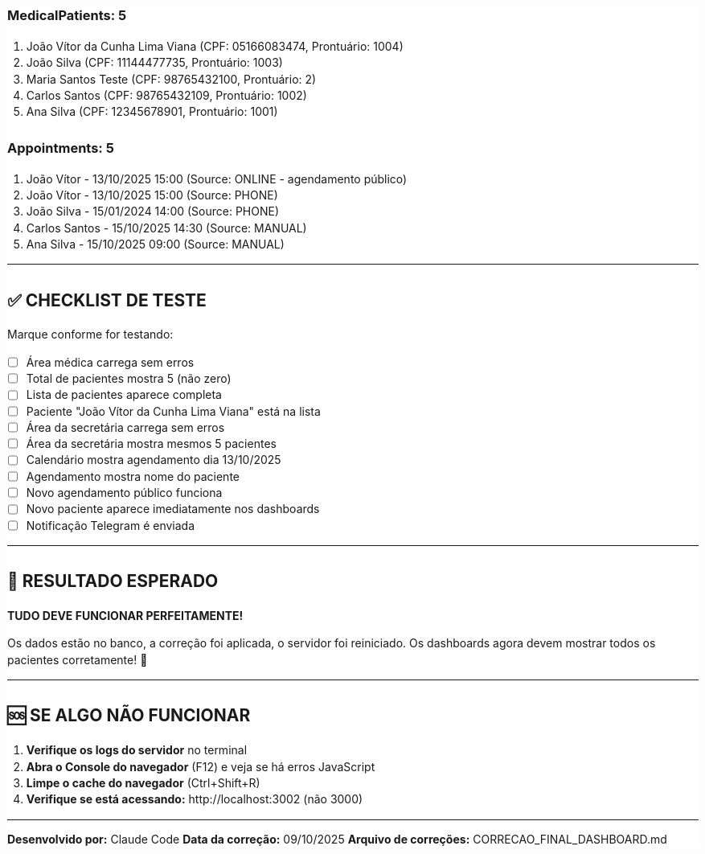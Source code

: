### MedicalPatients: 5
1. João Vítor da Cunha Lima Viana (CPF: 05166083474, Prontuário: 1004)
2. João Silva (CPF: 11144477735, Prontuário: 1003)
3. Maria Santos Teste (CPF: 98765432100, Prontuário: 2)
4. Carlos Santos (CPF: 98765432109, Prontuário: 1002)
5. Ana Silva (CPF: 12345678901, Prontuário: 1001)

### Appointments: 5
1. João Vítor - 13/10/2025 15:00 (Source: ONLINE - agendamento público)
2. João Vítor - 13/10/2025 15:00 (Source: PHONE)
3. João Silva - 15/01/2024 14:00 (Source: PHONE)
4. Carlos Santos - 15/10/2025 14:30 (Source: MANUAL)
5. Ana Silva - 15/10/2025 09:00 (Source: MANUAL)

---

## ✅ CHECKLIST DE TESTE

Marque conforme for testando:

- [ ] Área médica carrega sem erros
- [ ] Total de pacientes mostra 5 (não zero)
- [ ] Lista de pacientes aparece completa
- [ ] Paciente "João Vítor da Cunha Lima Viana" está na lista
- [ ] Área da secretária carrega sem erros
- [ ] Área da secretária mostra mesmos 5 pacientes
- [ ] Calendário mostra agendamento dia 13/10/2025
- [ ] Agendamento mostra nome do paciente
- [ ] Novo agendamento público funciona
- [ ] Novo paciente aparece imediatamente nos dashboards
- [ ] Notificação Telegram é enviada

---

## 🎯 RESULTADO ESPERADO

**TUDO DEVE FUNCIONAR PERFEITAMENTE!**

Os dados estão no banco, a correção foi aplicada, o servidor foi reiniciado. Os dashboards agora devem mostrar todos os pacientes corretamente! 🎉

---

## 🆘 SE ALGO NÃO FUNCIONAR

1. **Verifique os logs do servidor** no terminal
2. **Abra o Console do navegador** (F12) e veja se há erros JavaScript
3. **Limpe o cache do navegador** (Ctrl+Shift+R)
4. **Verifique se está acessando:** http://localhost:3002 (não 3000)

---

**Desenvolvido por:** Claude Code
**Data da correção:** 09/10/2025
**Arquivo de correções:** CORRECAO_FINAL_DASHBOARD.md
